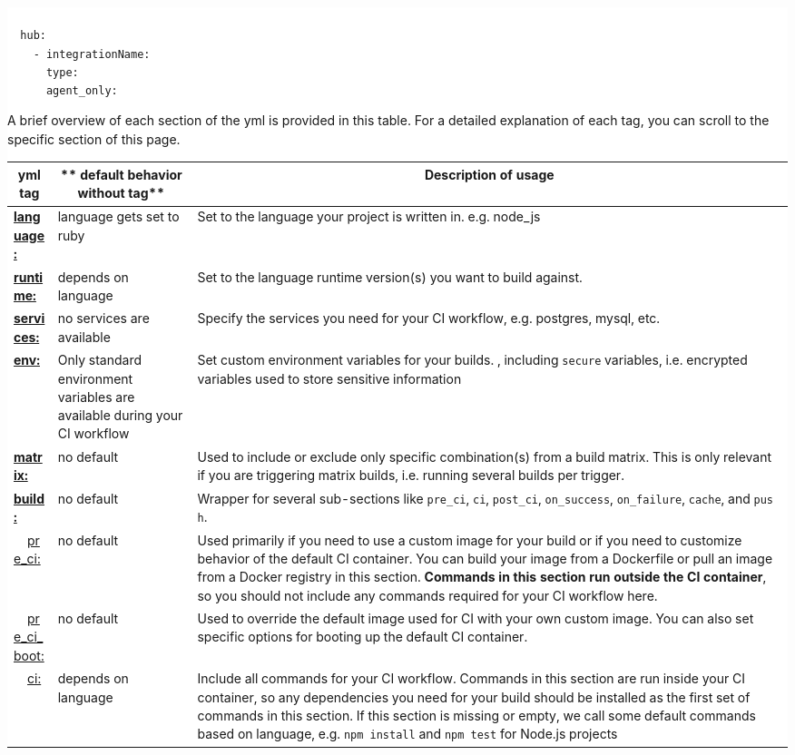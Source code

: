 ```

  hub:
    - integrationName:
      type:
      agent_only:
```

A brief overview of each section of the yml is provided in this table. For a detailed explanation of each tag, you can scroll to the specific section of this page.
	
	
| **yml tag**           |** default behavior without tag**                                                                         | **Description of usage**                                                                                                                                                                                                                                                                                                                                                |
|---------------------|------------------------------------------------------------------------------------------------------|---------------------------------------------------------------------------------------------------------------------------------------------------------------------------------------------------------------------------------------------------------------------------------------------------------------------------------------------------------------------|
| [**language:**](#language)           | language gets set to ruby                                                                            | Set to the language your project is written in. e.g. node_js                                                                                                                                                                                                                                                                                                        |
| [**runtime:**](#runtime)            | depends on language                                                                                  | Set to the language runtime version(s) you want to build against.                                                                                                                                                                                                                                                                                                   |
| [**services:**](#services)           | no services are available                                                                            | Specify the services you need for your CI workflow, e.g. postgres, mysql, etc.                                                                                                                                                                                                                                                                                      |
| [**env:**](#env)                | Only standard environment variables are available during your CI workflow                            | Set custom environment variables for your builds. , including  `secure` variables, i.e. encrypted variables  used to store sensitive information                                                                                                                                                                                                                    |
| [**matrix:**](#matrix)             | no default                                                                                           | Used to include or exclude only specific combination(s) from a build matrix. This is only relevant  if you  are triggering matrix builds, i.e. running several builds per trigger.                                                                                                                                                                                  |
| [**build:**](#build)              | no default                                                                                           | Wrapper for several sub-sections like `pre_ci`, `ci`, `post_ci`, `on_success`, `on_failure`, `cache`, and `push`.                                                                                                                                                                                                                                                   |
|&nbsp;&nbsp;&nbsp;&nbsp;[pre_ci:](#pre_ci)         | no default                                                                                           | Used primarily if you need to use a custom image for your build or if you need to customize behavior of the  default CI container. You can build your image from a Dockerfile or pull an image from a Docker registry  in this section. **Commands in this section run outside the CI container**, so you should not include any commands required  for your CI workflow here.     |
|&nbsp;&nbsp;&nbsp;&nbsp;[pre_ci_boot:](#pre_ci_boot)    | no default                                                                                           | Used to override the default image used for CI with your own custom image. You can also set specific options  for booting up the default CI container.                                                                                                                                                                                                              |
|&nbsp;&nbsp;&nbsp;&nbsp;[ci:](#ci)             | depends on language                                                                                  | Include all commands for your CI workflow. Commands in this section are run inside your CI container,  so any dependencies you need for your build should be installed as the first set of commands in this section.  If this section is missing or empty, we call some default commands based on language, e.g. `npm install`  and `npm test` for Node.js projects |